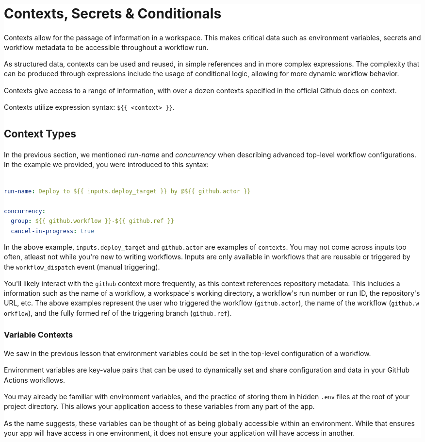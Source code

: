 # Contexts, Secrets & Conditionals

Contexts allow for the passage of information in a workspace.  This makes critical data such as environment variables, secrets and workflow metadata to be accessible throughout a workflow run.

As structured data, contexts can be used and reused, in simple references and in more complex expressions.  The complexity that can be produced through expressions include the usage of conditional logic, allowing for more dynamic workflow behavior.

Contexts give access to a range of information, with over a dozen contexts specified in the [official Github docs on context](https://docs.github.com/en/actions/writing-workflows/choosing-what-your-workflow-does/accessing-contextual-information-about-workflow-runs#github-context).

Contexts utilize expression syntax: `${{ <context> }}`.

## Context Types

In the previous section, we mentioned *run-name* and *concurrency* when describing advanced top-level workflow configurations.  In the example we provided, you were introduced to this syntax:

```YAML

run-name: Deploy to ${{ inputs.deploy_target }} by @${{ github.actor }}

concurrency:
  group: ${{ github.workflow }}-${{ github.ref }}
  cancel-in-progress: true
```

In the above example, `inputs.deploy_target` and `github.actor` are examples of `contexts`.  You may not come across inputs too often, atleast not while you're new to writing workflows.  Inputs are only available in workflows that are reusable or triggered by the `workflow_dispatch` event (manual triggering).

You'll likely interact with the `github` context more frequently, as this context references repository metadata.  This includes a information such as the name of a workflow, a workspace's working directory, a workflow's run number or run ID, the repository's URL, etc.  The above examples represent the user who triggered the workflow (`github.actor`), the name of the workflow (`github.workflow`), and the fully formed ref of the triggering branch (`github.ref`).

### Variable Contexts

We saw in the previous lesson that environment variables could be set in the top-level configuration of a workflow.  

Environment variables are key-value pairs that can be used to dynamically set and share configuration and data in your GitHub Actions workflows.

You may already be familiar with environment variables, and the practice of storing them in hidden `.env` files at the root of your project directory.  This allows your application access to these variables from any part of the app.

As the name suggests, these variables can be thought of as being globally accessible within an environment.  While that ensures your app will have access in one environment, it does not ensure your application will have access in another.
